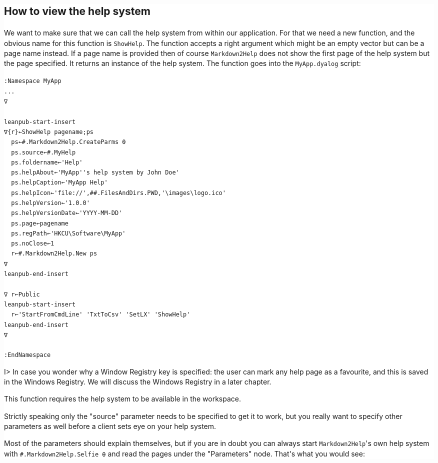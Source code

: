 
## How to view the  help system

We want to make sure that we can call the help system from within our application. For that we need a new function, and the obvious name for this function is `ShowHelp`. The function accepts a right argument which might be an empty vector but can be a page name instead. If a page name is provided then of course `Markdown2Help` does not show the first page of the help system but the page specified. It returns an instance of the help system. The function goes into the `MyApp.dyalog` script:

~~~
:Namespace MyApp
...
∇

leanpub-start-insert 
∇{r}←ShowHelp pagename;ps
  ps←#.Markdown2Help.CreateParms ⍬
  ps.source←#.MyHelp     
  ps.foldername←'Help'
  ps.helpAbout←'MyApp''s help system by John Doe'
  ps.helpCaption←'MyApp Help'
  ps.helpIcon←'file://',##.FilesAndDirs.PWD,'\images\logo.ico'
  ps.helpVersion←'1.0.0'
  ps.helpVersionDate←'YYYY-MM-DD'
  ps.page←pagename
  ps.regPath←'HKCU\Software\MyApp'
  ps.noClose←1
  r←#.Markdown2Help.New ps
∇
leanpub-end-insert       

∇ r←Public
leanpub-start-insert
  r←'StartFromCmdLine' 'TxtToCsv' 'SetLX' 'ShowHelp'
leanpub-end-insert  
∇

:EndNamespace
~~~

I> In case you wonder why a Window Registry key is specified: the user can mark any help page as a favourite, and this is saved in the Windows Registry. We will discuss the Windows Registry in a later chapter. 

This function requires the help system to be available in the workspace.

Strictly speaking only the "source" parameter needs to be specified to get it to work, but you really want to specify other parameters as well before a client sets eye on your help system.

Most of the parameters should explain themselves, but if you are in doubt you can always start `Markdown2Help`'s own help system with `#.Markdown2Help.Selfie ⍬` and read the pages under the "Parameters" node. That's what you would see:
